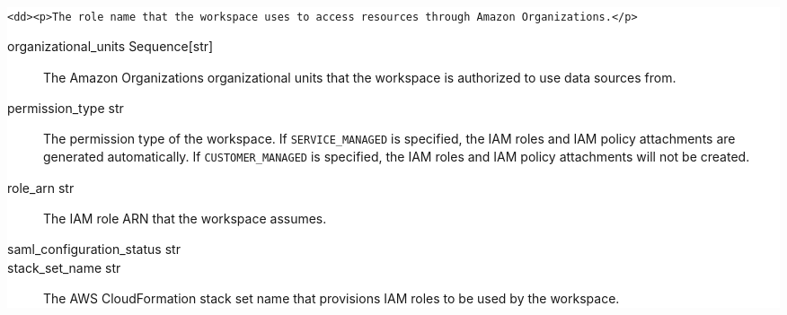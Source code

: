     <dd><p>The role name that the workspace uses to access resources through Amazon Organizations.</p>
</dd><dt class="property-optional"
            title="Optional">
        <span id="state_organizational_units_python">
<a data-swiftype-name="resource-property" data-swiftype-type="text" href="#state_organizational_units_python" style="color: inherit; text-decoration: inherit;">organizational_<wbr>units</a>
</span>
        <span class="property-indicator"></span>
        <span class="property-type">Sequence[str]</span>
    </dt>
    <dd><p>The Amazon Organizations organizational units that the workspace is authorized to use data sources from.</p>
</dd><dt class="property-optional"
            title="Optional">
        <span id="state_permission_type_python">
<a data-swiftype-name="resource-property" data-swiftype-type="text" href="#state_permission_type_python" style="color: inherit; text-decoration: inherit;">permission_<wbr>type</a>
</span>
        <span class="property-indicator"></span>
        <span class="property-type">str</span>
    </dt>
    <dd><p>The permission type of the workspace. If <code>SERVICE_MANAGED</code> is specified, the IAM roles and IAM policy attachments are generated automatically. If <code>CUSTOMER_MANAGED</code> is specified, the IAM roles and IAM policy attachments will not be created.</p>
</dd><dt class="property-optional"
            title="Optional">
        <span id="state_role_arn_python">
<a data-swiftype-name="resource-property" data-swiftype-type="text" href="#state_role_arn_python" style="color: inherit; text-decoration: inherit;">role_<wbr>arn</a>
</span>
        <span class="property-indicator"></span>
        <span class="property-type">str</span>
    </dt>
    <dd><p>The IAM role ARN that the workspace assumes.</p>
</dd><dt class="property-optional"
            title="Optional">
        <span id="state_saml_configuration_status_python">
<a data-swiftype-name="resource-property" data-swiftype-type="text" href="#state_saml_configuration_status_python" style="color: inherit; text-decoration: inherit;">saml_<wbr>configuration_<wbr>status</a>
</span>
        <span class="property-indicator"></span>
        <span class="property-type">str</span>
    </dt>
    <dd></dd><dt class="property-optional"
            title="Optional">
        <span id="state_stack_set_name_python">
<a data-swiftype-name="resource-property" data-swiftype-type="text" href="#state_stack_set_name_python" style="color: inherit; text-decoration: inherit;">stack_<wbr>set_<wbr>name</a>
</span>
        <span class="property-indicator"></span>
        <span class="property-type">str</span>
    </dt>
    <dd><p>The AWS CloudFormation stack set name that provisions IAM roles to be used by the workspace.</p>
</dd></dl>
</pulumi-choosable>
</div>
